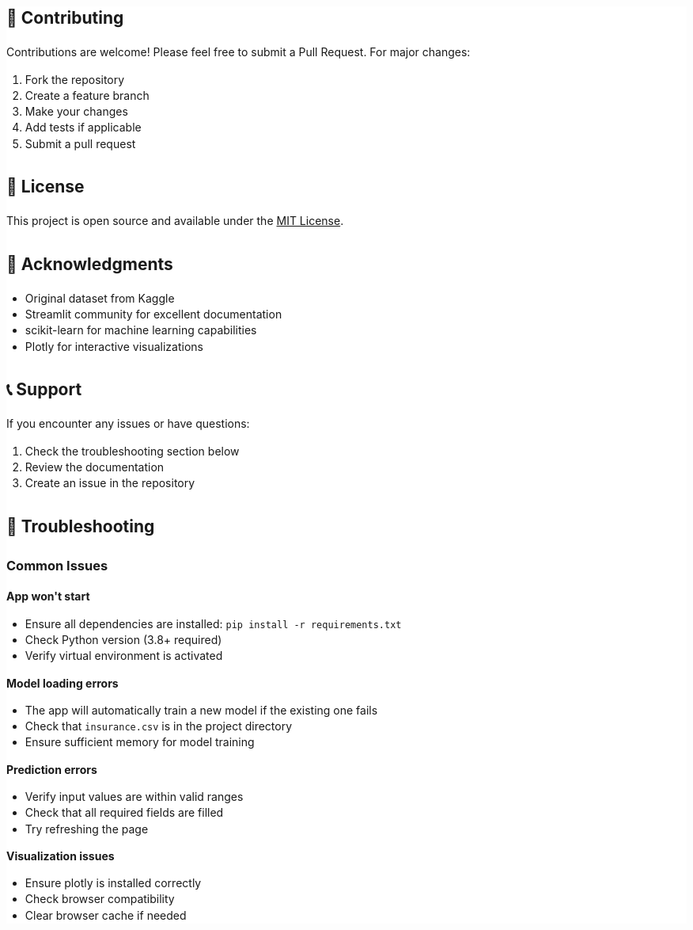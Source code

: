 ## 🤝 Contributing

Contributions are welcome! Please feel free to submit a Pull Request. For major changes:
1. Fork the repository
2. Create a feature branch
3. Make your changes
4. Add tests if applicable
5. Submit a pull request

## 📝 License

This project is open source and available under the [MIT License](LICENSE).

## 🙏 Acknowledgments

- Original dataset from Kaggle
- Streamlit community for excellent documentation
- scikit-learn for machine learning capabilities
- Plotly for interactive visualizations

## 📞 Support

If you encounter any issues or have questions:
1. Check the troubleshooting section below
2. Review the documentation
3. Create an issue in the repository

## 🔧 Troubleshooting

### Common Issues

**App won't start**
- Ensure all dependencies are installed: `pip install -r requirements.txt`
- Check Python version (3.8+ required)
- Verify virtual environment is activated

**Model loading errors**
- The app will automatically train a new model if the existing one fails
- Check that `insurance.csv` is in the project directory
- Ensure sufficient memory for model training

**Prediction errors**
- Verify input values are within valid ranges
- Check that all required fields are filled
- Try refreshing the page

**Visualization issues**
- Ensure plotly is installed correctly
- Check browser compatibility
- Clear browser cache if needed
